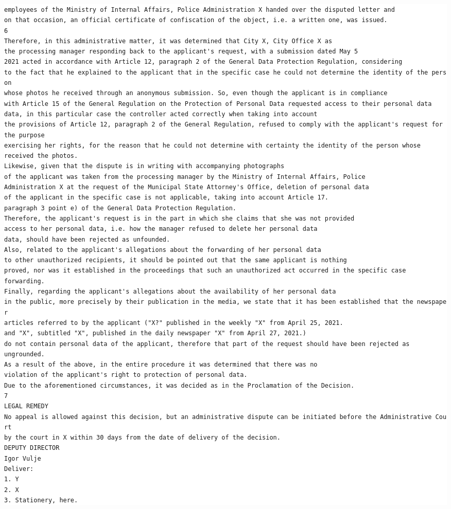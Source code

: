 ```
employees of the Ministry of Internal Affairs, Police Administration X handed over the disputed letter and
on that occasion, an official certificate of confiscation of the object, i.e. a written one, was issued.
6
Therefore, in this administrative matter, it was determined that City X, City Office X as
the processing manager responding back to the applicant's request, with a submission dated May 5
2021 acted in accordance with Article 12, paragraph 2 of the General Data Protection Regulation, considering
to the fact that he explained to the applicant that in the specific case he could not determine the identity of the person
whose photos he received through an anonymous submission. So, even though the applicant is in compliance
with Article 15 of the General Regulation on the Protection of Personal Data requested access to their personal data
data, in this particular case the controller acted correctly when taking into account
the provisions of Article 12, paragraph 2 of the General Regulation, refused to comply with the applicant's request for the purpose
exercising her rights, for the reason that he could not determine with certainty the identity of the person whose
received the photos.
Likewise, given that the dispute is in writing with accompanying photographs
of the applicant was taken from the processing manager by the Ministry of Internal Affairs, Police
Administration X at the request of the Municipal State Attorney's Office, deletion of personal data
of the applicant in the specific case is not applicable, taking into account Article 17.
paragraph 3 point e) of the General Data Protection Regulation.
Therefore, the applicant's request is in the part in which she claims that she was not provided
access to her personal data, i.e. how the manager refused to delete her personal data
data, should have been rejected as unfounded.
Also, related to the applicant's allegations about the forwarding of her personal data
to other unauthorized recipients, it should be pointed out that the same applicant is nothing
proved, nor was it established in the proceedings that such an unauthorized act occurred in the specific case
forwarding.
Finally, regarding the applicant's allegations about the availability of her personal data
in the public, more precisely by their publication in the media, we state that it has been established that the newspaper
articles referred to by the applicant ("X?" published in the weekly "X" from April 25, 2021.
and "X", subtitled "X", published in the daily newspaper "X" from April 27, 2021.)
do not contain personal data of the applicant, therefore that part of the request should have been rejected as
ungrounded.
As a result of the above, in the entire procedure it was determined that there was no
violation of the applicant's right to protection of personal data.
Due to the aforementioned circumstances, it was decided as in the Proclamation of the Decision.
7
LEGAL REMEDY
No appeal is allowed against this decision, but an administrative dispute can be initiated before the Administrative Court
by the court in X within 30 days from the date of delivery of the decision.
DEPUTY DIRECTOR
Igor Vulje
Deliver:
1. Y
2. X
3. Stationery, here.

```
